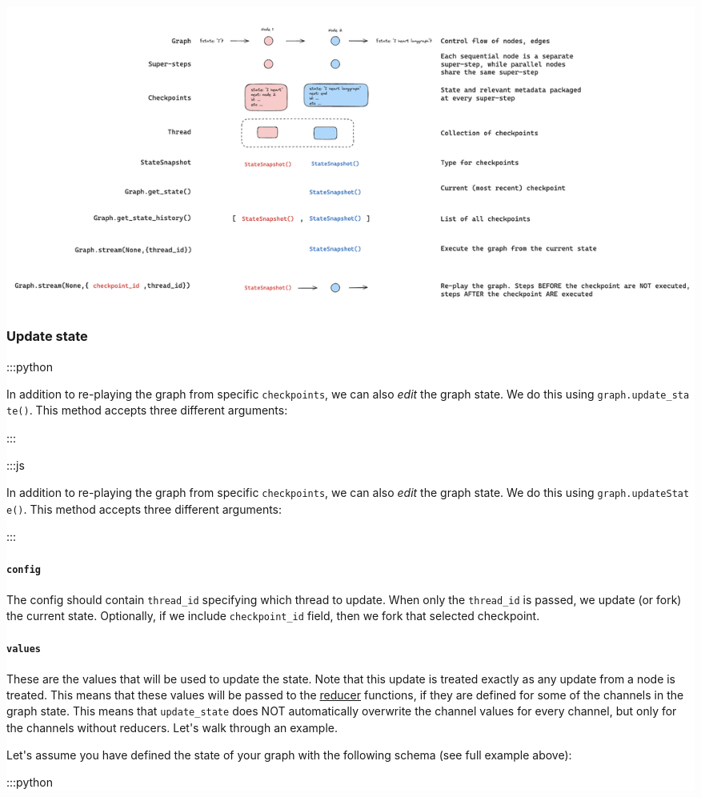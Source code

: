 ![Replay](img/persistence/re_play.png)

### Update state

:::python

In addition to re-playing the graph from specific `checkpoints`, we can also _edit_ the graph state. We do this using `graph.update_state()`. This method accepts three different arguments:

:::

:::js

In addition to re-playing the graph from specific `checkpoints`, we can also _edit_ the graph state. We do this using `graph.updateState()`. This method accepts three different arguments:

:::

#### `config`

The config should contain `thread_id` specifying which thread to update. When only the `thread_id` is passed, we update (or fork) the current state. Optionally, if we include `checkpoint_id` field, then we fork that selected checkpoint.

#### `values`

These are the values that will be used to update the state. Note that this update is treated exactly as any update from a node is treated. This means that these values will be passed to the [reducer](./low_level.md#reducers) functions, if they are defined for some of the channels in the graph state. This means that `update_state` does NOT automatically overwrite the channel values for every channel, but only for the channels without reducers. Let's walk through an example.

Let's assume you have defined the state of your graph with the following schema (see full example above):

:::python
